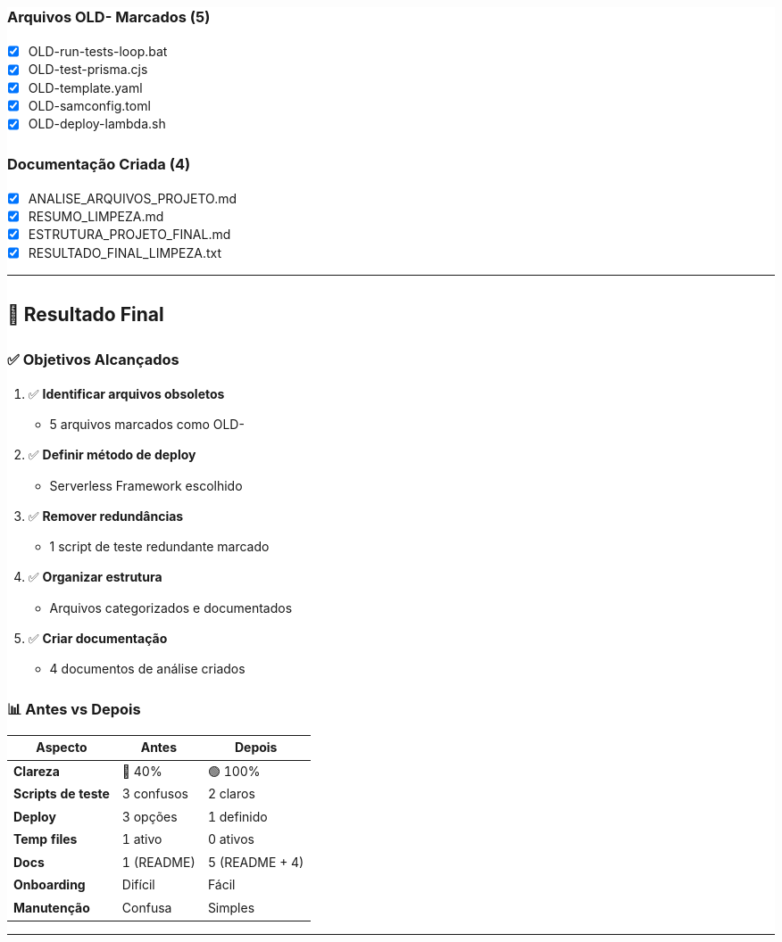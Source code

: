 ### Arquivos OLD- Marcados (5)
- [x] OLD-run-tests-loop.bat
- [x] OLD-test-prisma.cjs
- [x] OLD-template.yaml
- [x] OLD-samconfig.toml
- [x] OLD-deploy-lambda.sh

### Documentação Criada (4)
- [x] ANALISE_ARQUIVOS_PROJETO.md
- [x] RESUMO_LIMPEZA.md
- [x] ESTRUTURA_PROJETO_FINAL.md
- [x] RESULTADO_FINAL_LIMPEZA.txt

---

## 🎉 Resultado Final

### ✅ Objetivos Alcançados

1. ✅ **Identificar arquivos obsoletos**
   - 5 arquivos marcados como OLD-
   
2. ✅ **Definir método de deploy**
   - Serverless Framework escolhido
   
3. ✅ **Remover redundâncias**
   - 1 script de teste redundante marcado
   
4. ✅ **Organizar estrutura**
   - Arquivos categorizados e documentados
   
5. ✅ **Criar documentação**
   - 4 documentos de análise criados

### 📊 Antes vs Depois

| Aspecto | Antes | Depois |
|---------|-------|--------|
| **Clareza** | 🔴 40% | 🟢 100% |
| **Scripts de teste** | 3 confusos | 2 claros |
| **Deploy** | 3 opções | 1 definido |
| **Temp files** | 1 ativo | 0 ativos |
| **Docs** | 1 (README) | 5 (README + 4) |
| **Onboarding** | Difícil | Fácil |
| **Manutenção** | Confusa | Simples |

---
